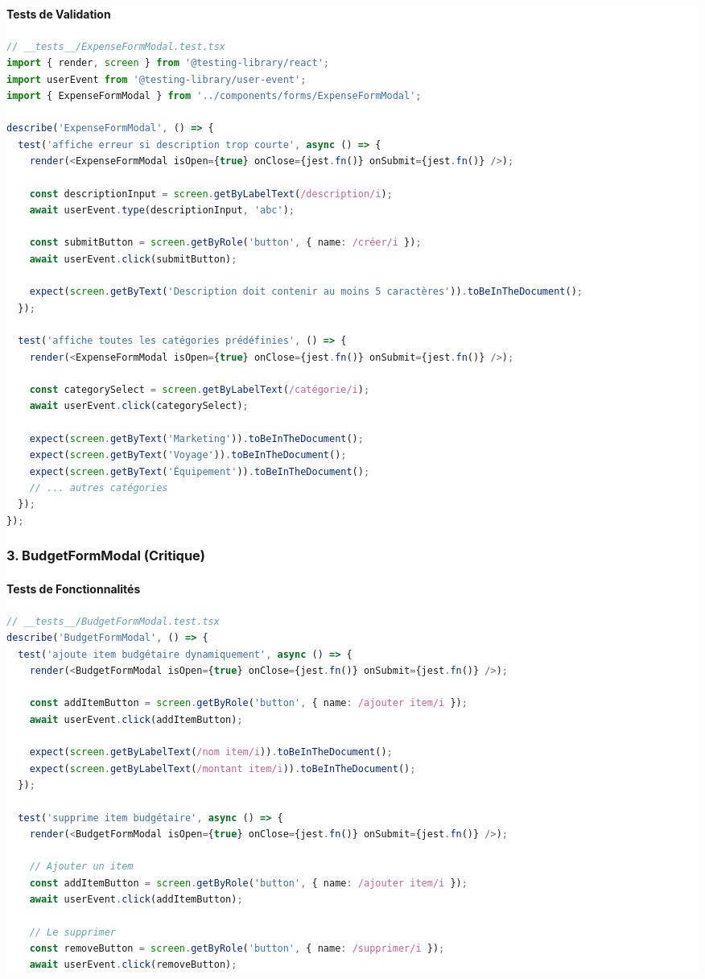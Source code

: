 #### Tests de Validation

```typescript
// __tests__/ExpenseFormModal.test.tsx
import { render, screen } from '@testing-library/react';
import userEvent from '@testing-library/user-event';
import { ExpenseFormModal } from '../components/forms/ExpenseFormModal';

describe('ExpenseFormModal', () => {
  test('affiche erreur si description trop courte', async () => {
    render(<ExpenseFormModal isOpen={true} onClose={jest.fn()} onSubmit={jest.fn()} />);
    
    const descriptionInput = screen.getByLabelText(/description/i);
    await userEvent.type(descriptionInput, 'abc');
    
    const submitButton = screen.getByRole('button', { name: /créer/i });
    await userEvent.click(submitButton);

    expect(screen.getByText('Description doit contenir au moins 5 caractères')).toBeInTheDocument();
  });

  test('affiche toutes les catégories prédéfinies', () => {
    render(<ExpenseFormModal isOpen={true} onClose={jest.fn()} onSubmit={jest.fn()} />);
    
    const categorySelect = screen.getByLabelText(/catégorie/i);
    await userEvent.click(categorySelect);

    expect(screen.getByText('Marketing')).toBeInTheDocument();
    expect(screen.getByText('Voyage')).toBeInTheDocument();
    expect(screen.getByText('Équipement')).toBeInTheDocument();
    // ... autres catégories
  });
});
```

### 3. **BudgetFormModal** (Critique)

#### Tests de Fonctionnalités

```typescript
// __tests__/BudgetFormModal.test.tsx
describe('BudgetFormModal', () => {
  test('ajoute item budgétaire dynamiquement', async () => {
    render(<BudgetFormModal isOpen={true} onClose={jest.fn()} onSubmit={jest.fn()} />);
    
    const addItemButton = screen.getByRole('button', { name: /ajouter item/i });
    await userEvent.click(addItemButton);

    expect(screen.getByLabelText(/nom item/i)).toBeInTheDocument();
    expect(screen.getByLabelText(/montant item/i)).toBeInTheDocument();
  });

  test('supprime item budgétaire', async () => {
    render(<BudgetFormModal isOpen={true} onClose={jest.fn()} onSubmit={jest.fn()} />);
    
    // Ajouter un item
    const addItemButton = screen.getByRole('button', { name: /ajouter item/i });
    await userEvent.click(addItemButton);
    
    // Le supprimer
    const removeButton = screen.getByRole('button', { name: /supprimer/i });
    await userEvent.click(removeButton);

```